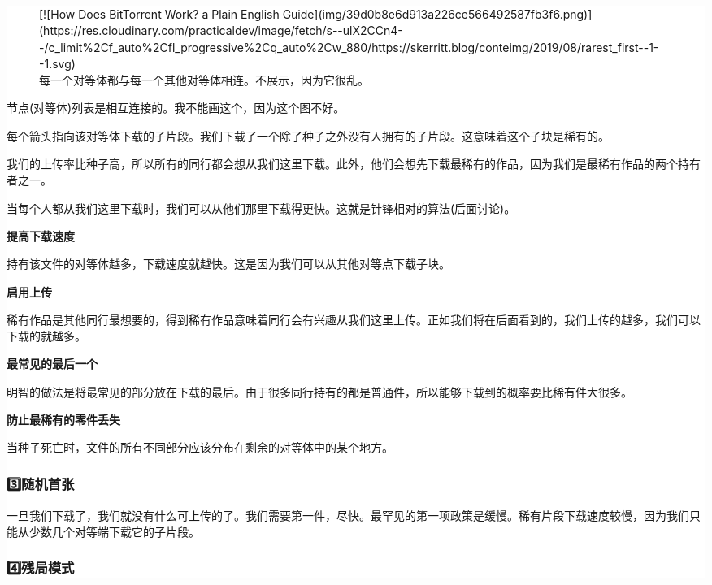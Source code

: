<figure>[![How Does BitTorrent Work? a Plain English Guide](img/39d0b8e6d913a226ce566492587fb3f6.png)](https://res.cloudinary.com/practicaldev/image/fetch/s--ulX2CCn4--/c_limit%2Cf_auto%2Cfl_progressive%2Cq_auto%2Cw_880/https://skerritt.blog/conteimg/2019/08/rarest_first--1--1.svg) 

<figcaption>每一个对等体都与每一个其他对等体相连。不展示，因为它很乱。</figcaption>

</figure>

节点(对等体)列表是相互连接的。我不能画这个，因为这个图不好。

每个箭头指向该对等体下载的子片段。我们下载了一个除了种子之外没有人拥有的子片段。这意味着这个子块是稀有的。

我们的上传率比种子高，所以所有的同行都会想从我们这里下载。此外，他们会想先下载最稀有的作品，因为我们是最稀有作品的两个持有者之一。

当每个人都从我们这里下载时，我们可以从他们那里下载得更快。这就是针锋相对的算法(后面讨论)。

**提高下载速度**

持有该文件的对等体越多，下载速度就越快。这是因为我们可以从其他对等点下载子块。

**启用上传**

稀有作品是其他同行最想要的，得到稀有作品意味着同行会有兴趣从我们这里上传。正如我们将在后面看到的，我们上传的越多，我们可以下载的就越多。

**最常见的最后一个**

明智的做法是将最常见的部分放在下载的最后。由于很多同行持有的都是普通件，所以能够下载到的概率要比稀有件大很多。

**防止最稀有的零件丢失**

当种子死亡时，文件的所有不同部分应该分布在剩余的对等体中的某个地方。

### 3️⃣随机首张

一旦我们下载了，我们就没有什么可上传的了。我们需要第一件，尽快。最罕见的第一项政策是缓慢。稀有片段下载速度较慢，因为我们只能从少数几个对等端下载它的子片段。

### 4️⃣残局模式
